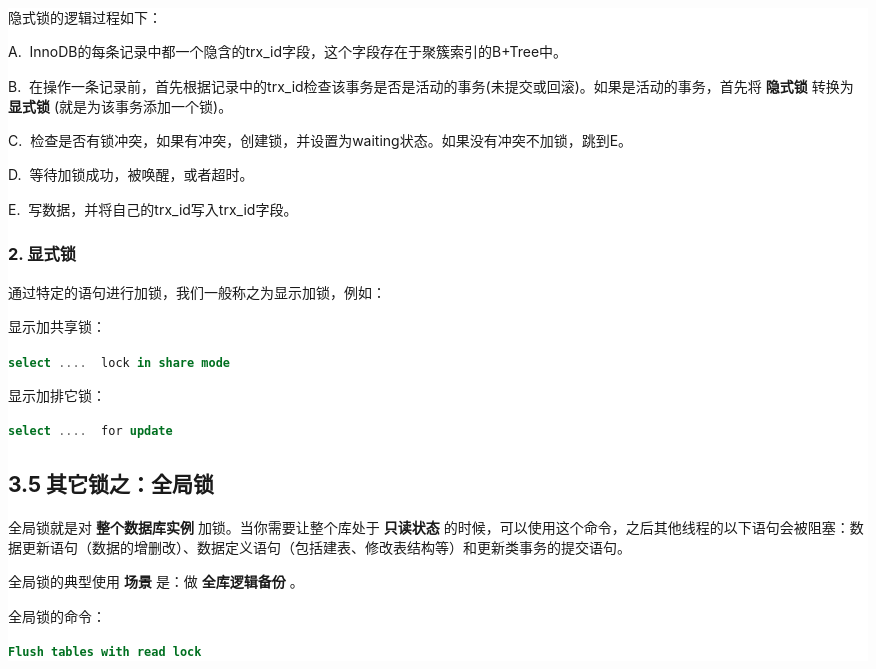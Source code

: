 

隐式锁的逻辑过程如下：



A.  InnoDB的每条记录中都一个隐含的trx_id字段，这个字段存在于聚簇索引的B+Tree中。



B.  在操作一条记录前，首先根据记录中的trx_id检查该事务是否是活动的事务(未提交或回滚)。如果是活动的事务，首先将 **隐式锁** 转换为 **显式锁** (就是为该事务添加一个锁)。



C.  检查是否有锁冲突，如果有冲突，创建锁，并设置为waiting状态。如果没有冲突不加锁，跳到E。



D.  等待加锁成功，被唤醒，或者超时。



E.  写数据，并将自己的trx_id写入trx_id字段。



### 2. 显式锁


通过特定的语句进行加锁，我们一般称之为显示加锁，例如：



显示加共享锁：



```sql
select ....  lock in share mode
```



显示加排它锁：



```sql
select ....  for update
```



## 3.5 其它锁之：全局锁


全局锁就是对 **整个数据库实例** 加锁。当你需要让整个库处于 **只读状态** 的时候，可以使用这个命令，之后其他线程的以下语句会被阻塞：数据更新语句（数据的增删改）、数据定义语句（包括建表、修改表结构等）和更新类事务的提交语句。



全局锁的典型使用 **场景** 是：做 **全库逻辑备份** 。



全局锁的命令：



```sql
Flush tables with read lock
```
